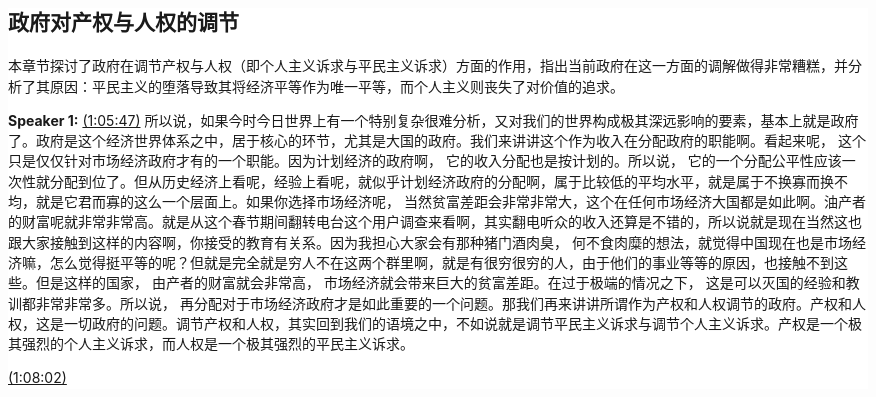 ## 政府对产权与人权的调节
本章节探讨了政府在调节产权与人权（即个人主义诉求与平民主义诉求）方面的作用，指出当前政府在这一方面的调解做得非常糟糕，并分析了其原因：平民主义的堕落导致其将经济平等作为唯一平等，而个人主义则丧失了对价值的追求。

**Speaker 1:**
[(1:05:47)](https://podwise.ai/dashboard/episodes/120686?locate=3947)
所以说，如果今时今日世界上有一个特别复杂很难分析，又对我们的世界构成极其深远影响的要素，基本上就是政府了。政府是这个经济世界体系之中，居于核心的环节，尤其是大国的政府。我们来讲讲这个作为收入在分配政府的职能啊。看起来呢， 这个只是仅仅针对市场经济政府才有的一个职能。因为计划经济的政府啊， 它的收入分配也是按计划的。所以说， 它的一个分配公平性应该一次性就分配到位了。但从历史经济上看呢，经验上看呢，就似乎计划经济政府的分配啊，属于比较低的平均水平，就是属于不换寡而换不均，就是它君而寡的这么一个层面上。如果你选择市场经济呢， 当然贫富差距会非常非常大，这个在任何市场经济大国都是如此啊。油产者的财富呢就非常非常高。就是从这个春节期间翻转电台这个用户调查来看啊，其实翻电听众的收入还算是不错的，所以说就是现在当然这也跟大家接触到这样的内容啊，你接受的教育有关系。因为我担心大家会有那种猪门酒肉臭， 何不食肉糜的想法，就觉得中国现在也是市场经济嘛，怎么觉得挺平等的呢？但就是完全就是穷人不在这两个群里啊，就是有很穷很穷的人，由于他们的事业等等的原因，也接触不到这些。但是这样的国家， 由产者的财富就会非常高， 市场经济就会带来巨大的贫富差距。在过于极端的情况之下， 这是可以灭国的经验和教训都非常非常多。所以说， 再分配对于市场经济政府才是如此重要的一个问题。那我们再来讲讲所谓作为产权和人权调节的政府。产权和人权，这是一切政府的问题。调节产权和人权，其实回到我们的语境之中，不如说就是调节平民主义诉求与调节个人主义诉求。产权是一个极其强烈的个人主义诉求，而人权是一个极其强烈的平民主义诉求。

[(1:08:02)](https://podwise.ai/dashboard/episodes/120686?locate=4082)
